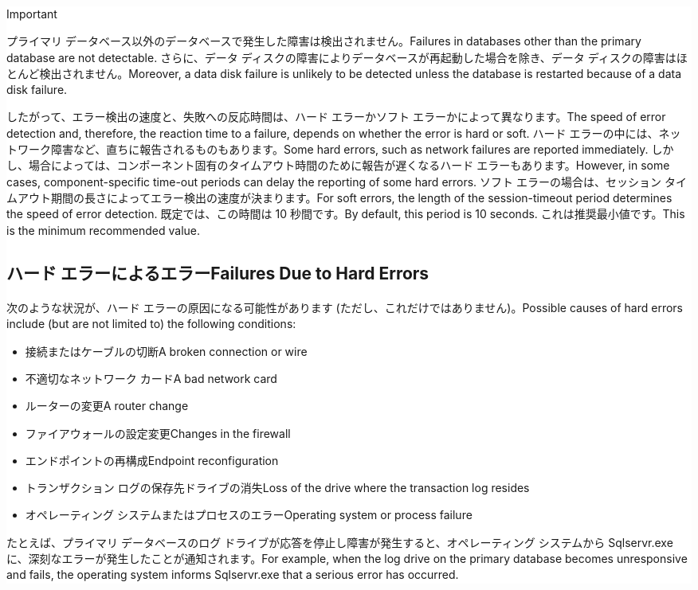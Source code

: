 > [!IMPORTANT]  
>  <span data-ttu-id="a5883-111">プライマリ データベース以外のデータベースで発生した障害は検出されません。</span><span class="sxs-lookup"><span data-stu-id="a5883-111">Failures in databases other than the primary database are not detectable.</span></span> <span data-ttu-id="a5883-112">さらに、データ ディスクの障害によりデータベースが再起動した場合を除き、データ ディスクの障害はほとんど検出されません。</span><span class="sxs-lookup"><span data-stu-id="a5883-112">Moreover, a data disk failure is unlikely to be detected unless the database is restarted because of a data disk failure.</span></span>  
  
 <span data-ttu-id="a5883-113">したがって、エラー検出の速度と、失敗への反応時間は、ハード エラーかソフト エラーかによって異なります。</span><span class="sxs-lookup"><span data-stu-id="a5883-113">The speed of error detection and, therefore, the reaction time to a failure, depends on whether the error is hard or soft.</span></span> <span data-ttu-id="a5883-114">ハード エラーの中には、ネットワーク障害など、直ちに報告されるものもあります。</span><span class="sxs-lookup"><span data-stu-id="a5883-114">Some hard errors, such as network failures are reported immediately.</span></span> <span data-ttu-id="a5883-115">しかし、場合によっては、コンポーネント固有のタイムアウト時間のために報告が遅くなるハード エラーもあります。</span><span class="sxs-lookup"><span data-stu-id="a5883-115">However, in some cases, component-specific time-out periods can delay the reporting of some hard errors.</span></span> <span data-ttu-id="a5883-116">ソフト エラーの場合は、セッション タイムアウト期間の長さによってエラー検出の速度が決まります。</span><span class="sxs-lookup"><span data-stu-id="a5883-116">For soft errors, the length of the session-timeout period determines the speed of error detection.</span></span> <span data-ttu-id="a5883-117">既定では、この時間は 10 秒間です。</span><span class="sxs-lookup"><span data-stu-id="a5883-117">By default, this period is 10 seconds.</span></span> <span data-ttu-id="a5883-118">これは推奨最小値です。</span><span class="sxs-lookup"><span data-stu-id="a5883-118">This is the minimum recommended value.</span></span>  
  
## <a name="failures-due-to-hard-errors"></a><span data-ttu-id="a5883-119">ハード エラーによるエラー</span><span class="sxs-lookup"><span data-stu-id="a5883-119">Failures Due to Hard Errors</span></span>  
 <span data-ttu-id="a5883-120">次のような状況が、ハード エラーの原因になる可能性があります (ただし、これだけではありません)。</span><span class="sxs-lookup"><span data-stu-id="a5883-120">Possible causes of hard errors include (but are not limited to) the following conditions:</span></span>  
  
-   <span data-ttu-id="a5883-121">接続またはケーブルの切断</span><span class="sxs-lookup"><span data-stu-id="a5883-121">A broken connection or wire</span></span>  
  
-   <span data-ttu-id="a5883-122">不適切なネットワーク カード</span><span class="sxs-lookup"><span data-stu-id="a5883-122">A bad network card</span></span>  
  
-   <span data-ttu-id="a5883-123">ルーターの変更</span><span class="sxs-lookup"><span data-stu-id="a5883-123">A router change</span></span>  
  
-   <span data-ttu-id="a5883-124">ファイアウォールの設定変更</span><span class="sxs-lookup"><span data-stu-id="a5883-124">Changes in the firewall</span></span>  
  
-   <span data-ttu-id="a5883-125">エンドポイントの再構成</span><span class="sxs-lookup"><span data-stu-id="a5883-125">Endpoint reconfiguration</span></span>  
  
-   <span data-ttu-id="a5883-126">トランザクション ログの保存先ドライブの消失</span><span class="sxs-lookup"><span data-stu-id="a5883-126">Loss of the drive where the transaction log resides</span></span>  
  
-   <span data-ttu-id="a5883-127">オペレーティング システムまたはプロセスのエラー</span><span class="sxs-lookup"><span data-stu-id="a5883-127">Operating system or process failure</span></span>  
  
 <span data-ttu-id="a5883-128">たとえば、プライマリ データベースのログ ドライブが応答を停止し障害が発生すると、オペレーティング システムから Sqlservr.exe に、深刻なエラーが発生したことが通知されます。</span><span class="sxs-lookup"><span data-stu-id="a5883-128">For example, when the log drive on the primary database becomes unresponsive and fails, the operating system informs Sqlservr.exe that a serious error has occurred.</span></span>  
  